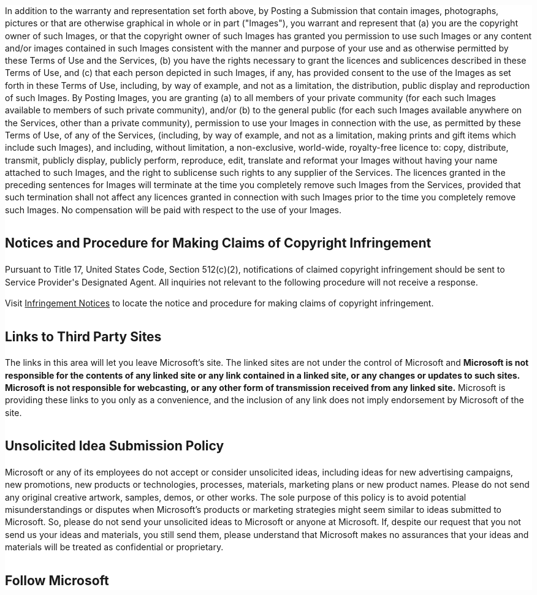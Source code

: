 In addition to the warranty and representation set forth above, by Posting a Submission that contain images, photographs, pictures or that are otherwise graphical in whole or in part ("Images"), you warrant and represent that (a) you are the copyright owner of such Images, or that the copyright owner of such Images has granted you permission to use such Images or any content and/or images contained in such Images consistent with the manner and purpose of your use and as otherwise permitted by these Terms of Use and the Services, (b) you have the rights necessary to grant the licences and sublicences described in these Terms of Use, and (c) that each person depicted in such Images, if any, has provided consent to the use of the Images as set forth in these Terms of Use, including, by way of example, and not as a limitation, the distribution, public display and reproduction of such Images. By Posting Images, you are granting (a) to all members of your private community (for each such Images available to members of such private community), and/or (b) to the general public (for each such Images available anywhere on the Services, other than a private community), permission to use your Images in connection with the use, as permitted by these Terms of Use, of any of the Services, (including, by way of example, and not as a limitation, making prints and gift items which include such Images), and including, without limitation, a non-exclusive, world-wide, royalty-free licence to: copy, distribute, transmit, publicly display, publicly perform, reproduce, edit, translate and reformat your Images without having your name attached to such Images, and the right to sublicense such rights to any supplier of the Services. The licences granted in the preceding sentences for Images will terminate at the time you completely remove such Images from the Services, provided that such termination shall not affect any licences granted in connection with such Images prior to the time you completely remove such Images. No compensation will be paid with respect to the use of your Images.

## Notices and Procedure for Making Claims of Copyright Infringement

Pursuant to Title 17, United States Code, Section 512(c)(2), notifications of claimed copyright infringement should be sent to Service Provider's Designated Agent. All inquiries not relevant to the following procedure will not receive a response.

Visit [Infringement Notices](https://aka.ms/notices-of-infringement) to locate the notice and procedure for making claims of copyright infringement.

## Links to Third Party Sites

The links in this area will let you leave Microsoft’s site. The linked sites are not under the control of Microsoft and **Microsoft is not responsible for the contents of any linked site or any link contained in a linked site, or any changes or updates to such sites. Microsoft is not responsible for webcasting, or any other form of transmission received from any linked site.** Microsoft is providing these links to you only as a convenience, and the inclusion of any link does not imply endorsement by Microsoft of the site.

## Unsolicited Idea Submission Policy

Microsoft or any of its employees do not accept or consider unsolicited ideas, including ideas for new advertising campaigns, new promotions, new products or technologies, processes, materials, marketing plans or new product names. Please do not send any original creative artwork, samples, demos, or other works. The sole purpose of this policy is to avoid potential misunderstandings or disputes when Microsoft’s products or marketing strategies might seem similar to ideas submitted to Microsoft. So, please do not send your unsolicited ideas to Microsoft or anyone at Microsoft. If, despite our request that you not send us your ideas and materials, you still send them, please understand that Microsoft makes no assurances that your ideas and materials will be treated as confidential or proprietary.

## Follow Microsoft
